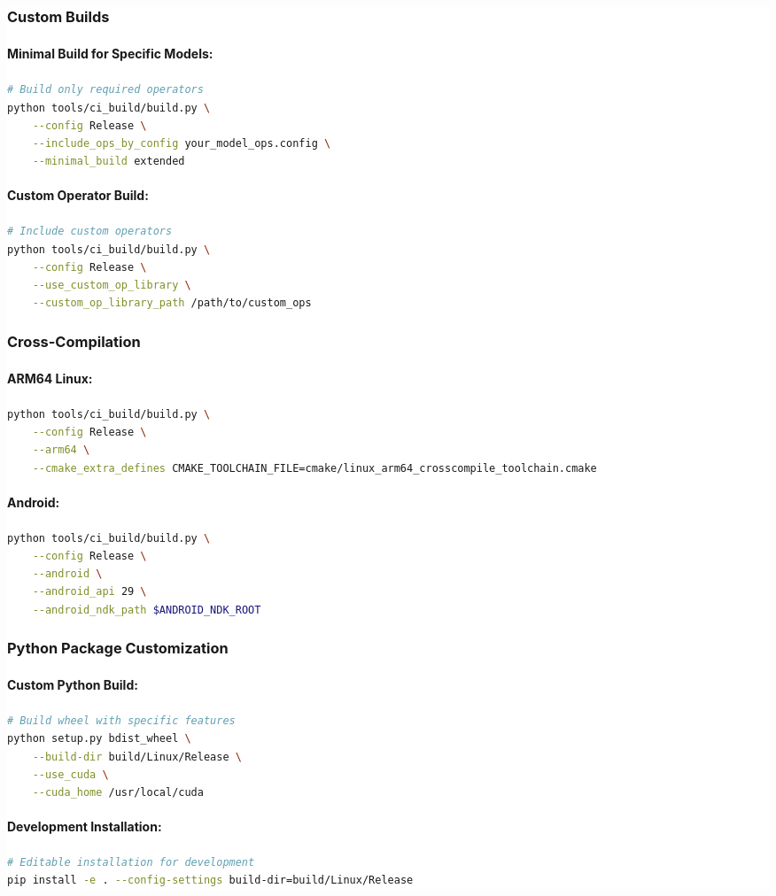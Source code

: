 ### Custom Builds

#### Minimal Build for Specific Models:
```bash
# Build only required operators
python tools/ci_build/build.py \
    --config Release \
    --include_ops_by_config your_model_ops.config \
    --minimal_build extended
```

#### Custom Operator Build:
```bash
# Include custom operators
python tools/ci_build/build.py \
    --config Release \
    --use_custom_op_library \
    --custom_op_library_path /path/to/custom_ops
```

### Cross-Compilation

#### ARM64 Linux:
```bash
python tools/ci_build/build.py \
    --config Release \
    --arm64 \
    --cmake_extra_defines CMAKE_TOOLCHAIN_FILE=cmake/linux_arm64_crosscompile_toolchain.cmake
```

#### Android:
```bash
python tools/ci_build/build.py \
    --config Release \
    --android \
    --android_api 29 \
    --android_ndk_path $ANDROID_NDK_ROOT
```

### Python Package Customization

#### Custom Python Build:
```bash
# Build wheel with specific features
python setup.py bdist_wheel \
    --build-dir build/Linux/Release \
    --use_cuda \
    --cuda_home /usr/local/cuda
```

#### Development Installation:
```bash
# Editable installation for development
pip install -e . --config-settings build-dir=build/Linux/Release
```
